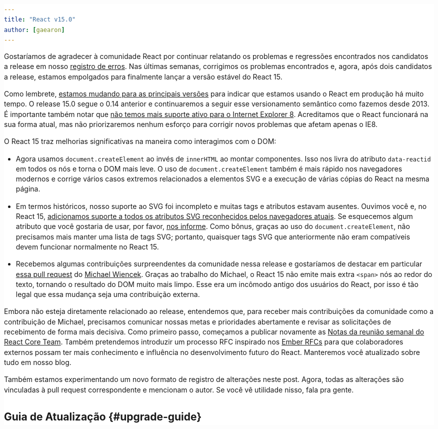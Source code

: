 ```yaml
---
title: "React v15.0"
author: [gaearon]
---
```


Gostaríamos de agradecer à comunidade React por continuar relatando os problemas e regressões encontrados nos candidatos a release em nosso  [registro de erros](https://github.com/facebook/react/issues/). Nas últimas semanas, corrigimos os problemas encontrados e, agora, após dois candidatos a release, estamos empolgados para finalmente lançar a versão estável do React 15.

Como lembrete, [estamos mudando para as principais versões](/blog/2016/02/19/new-versioning-scheme.html) para indicar que estamos usando o React em produção há muito tempo. O release 15.0 segue o 0.14 anterior e continuaremos a seguir esse versionamento semântico como fazemos desde 2013. É importante também notar que [não temos mais suporte ativo para o Internet Explorer 8](/blog/2016/01/12/discontinuing-ie8-support.html). Acreditamos que o React funcionará na sua forma atual, mas não priorizaremos nenhum esforço para corrigir novos problemas que afetam apenas o IE8.

O React 15 traz melhorias significativas na maneira como interagimos com o DOM:

* Agora usamos `document.createElement` ao invés de `innerHTML` ao montar componentes. Isso nos livra  do atributo `data-reactid` em todos os nós e torna o DOM mais leve. O uso de `document.createElement` também é mais rápido nos navegadores modernos e corrige vários casos extremos relacionados a elementos SVG e a execução de várias cópias do React na mesma página.

* Em termos históricos, nosso suporte ao SVG foi incompleto e muitas tags e atributos estavam ausentes. Ouvimos você e, no React 15, [adicionamos suporte a todos os atributos SVG reconhecidos pelos navegadores atuais](https://github.com/facebook/react/pull/6243). Se esquecemos algum atributo que você gostaria de usar, por favor, [nos informe](https://github.com/facebook/react/issues/1657). Como bônus, graças ao uso do `document.createElement`, não precisamos mais manter uma lista de tags SVG; portanto, quaisquer tags SVG que anteriormente não eram compatíveis devem funcionar normalmente no React 15.

* Recebemos algumas contribuições surpreendentes da comunidade nessa release e gostaríamos de destacar em particular [essa pull request](https://github.com/facebook/react/pull/5753) do [Michael Wiencek](https://github.com/mwiencek). Graças ao trabalho do Michael, o React 15 não emite mais extra `<span>` nós ao redor do texto, tornando o resultado do DOM muito mais limpo. Esse era um incômodo antigo dos usuários do React, por isso é tão legal que essa mudança seja uma contribuição externa.

Embora não esteja diretamente relacionado ao release, entendemos que, para receber mais contribuições da comunidade como a contribuição de Michael, precisamos comunicar nossas metas e prioridades abertamente e revisar as solicitações de recebimento de forma mais decisiva. Como primeiro passo, começamos a publicar novamente as [Notas da reunião semanal do React Core Team](https://github.com/reactjs/core-notes). Também pretendemos introduzir um processo RFC inspirado nos [Ember RFCs](https://github.com/emberjs/rfcs) para que colaboradores externos possam ter mais conhecimento e influência no desenvolvimento futuro do React. Manteremos você atualizado sobre tudo em nosso blog.

Também estamos experimentando um novo formato de registro de alterações neste post. Agora, todas as alterações são vinculadas à pull request correspondente e mencionam o autor. Se você vê utilidade nisso, fala pra gente.

## Guia de Atualização {#upgrade-guide}
